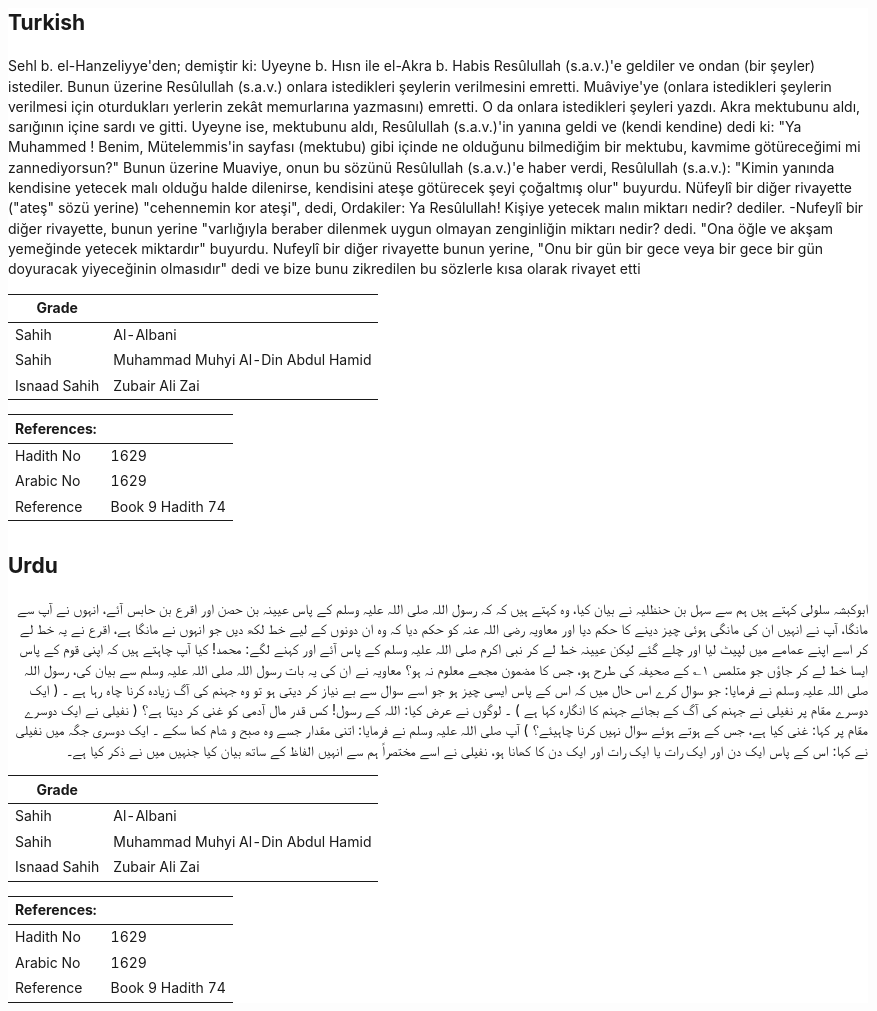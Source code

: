 ## Turkish


<div dir="ltr" lang="tr" style={{fontSize:'larger',backgroundColor:'#f8f9fa',padding:20}}>
Sehl b. el-Hanzeliyye'den; demiştir ki: Uyeyne b. Hısn ile el-Akra b. Habis Resûlullah (s.a.v.)'e geldiler ve ondan (bir şeyler) istediler. Bunun üzerine Resûlullah (s.a.v.) onlara istedikleri şeylerin verilmesini emretti. Muâviye'ye (onlara istedikleri şeylerin verilmesi için oturdukları yerlerin zekât memurlarına yazmasını) emretti. O da onlara istedikleri şeyleri yazdı. Akra mektubunu aldı, sarığının içine sardı ve gitti. Uyeyne ise, mektubunu aldı, Resûlullah (s.a.v.)'in yanına geldi ve (kendi kendine) dedi ki: "Ya Muhammed ! Benim, Mütelemmis'in sayfası (mektubu) gibi içinde ne olduğunu bilmediğim bir mektubu, kavmime götüreceğimi mi zannediyorsun?" Bunun üzerine Muaviye, onun bu sözünü Resûlullah (s.a.v.)'e haber verdi, Resûlullah (s.a.v.): "Kimin yanında kendisine yetecek malı olduğu halde dilenirse, kendisini ateşe götürecek şeyi çoğaltmış olur" buyurdu. Nüfeylî bir diğer rivayette ("ateş" sözü yerine) "cehennemin kor ateşi", dedi, Ordakiler: Ya Resûlullah! Kişiye yetecek malın miktarı nedir? dediler. -Nufeylî bir diğer rivayette, bunun yerine "varlığıyla beraber dilenmek uygun olmayan zenginliğin miktarı nedir? dedi. "Ona öğle ve akşam yemeğinde yetecek miktardır" buyurdu. Nufeylî bir diğer rivayette bunun yerine, "Onu bir gün bir gece veya bir gece bir gün doyuracak yiyeceğinin olmasıdır" dedi ve bize bunu zikredilen bu sözlerle kısa olarak rivayet etti
</div>
<div style={{backgroundColor:'#f8f9fa',padding:20, marginBottom: 10}}><table> <thead> <tr> <th>Grade</th> <th></th> </tr> </thead> <tbody> <tr><td>Sahih</td><td>Al-Albani</td></tr><tr><td>Sahih</td><td>Muhammad Muhyi Al-Din Abdul Hamid</td></tr><tr><td>Isnaad Sahih</td><td>Zubair Ali Zai</td></tr></tbody></table><table> <thead> <tr> <th>References:</th> <th></th> </tr> </thead> <tbody><tr><td>Hadith No</td><td>1629</td></tr><tr><td>Arabic No</td><td>1629</td></tr><tr><td>Reference</td><td>Book 9 Hadith 74</td></tr></tbody></table></div>

## Urdu


<div dir="rtl" lang="ur" style={{fontSize:'larger',backgroundColor:'#f8f9fa',padding:20}}>
ابوکبشہ سلولی کہتے ہیں ہم سے سہل بن حنظلیہ نے بیان کیا، وہ کہتے ہیں کہ کہ رسول اللہ صلی اللہ علیہ وسلم کے پاس عیینہ بن حصن اور اقرع بن حابس آئے، انہوں نے آپ سے مانگا، آپ نے انہیں ان کی مانگی ہوئی چیز دینے کا حکم دیا اور معاویہ رضی اللہ عنہ کو حکم دیا کہ وہ ان دونوں کے لیے خط لکھ دیں جو انہوں نے مانگا ہے، اقرع نے یہ خط لے کر اسے اپنے عمامے میں لپیٹ لیا اور چلے گئے لیکن عیینہ خط لے کر نبی اکرم صلی اللہ علیہ وسلم کے پاس آئے اور کہنے لگے: محمد! کیا آپ چاہتے ہیں کہ اپنی قوم کے پاس ایسا خط لے کر جاؤں جو متلمس ۱؎ کے صحیفہ کی طرح ہو، جس کا مضمون مجھے معلوم نہ ہو؟ معاویہ نے ان کی یہ بات رسول اللہ صلی اللہ علیہ وسلم سے بیان کی، رسول اللہ صلی اللہ علیہ وسلم نے فرمایا: جو سوال کرے اس حال میں کہ اس کے پاس ایسی چیز ہو جو اسے سوال سے بے نیاز کر دیتی ہو تو وہ جہنم کی آگ زیادہ کرنا چاہ رہا ہے ۔ ( ایک دوسرے مقام پر نفیلی نے جہنم کی آگ کے بجائے جہنم کا انگارہ کہا ہے ) ۔ لوگوں نے عرض کیا: اللہ کے رسول! کس قدر مال آدمی کو غنی کر دیتا ہے؟ ( نفیلی نے ایک دوسرے مقام پر کہا: غنی کیا ہے، جس کے ہوتے ہوئے سوال نہیں کرنا چاہیئے؟ ) آپ صلی اللہ علیہ وسلم نے فرمایا: اتنی مقدار جسے وہ صبح و شام کھا سکے ۔ ایک دوسری جگہ میں نفیلی نے کہا: اس کے پاس ایک دن اور ایک رات یا ایک رات اور ایک دن کا کھانا ہو، نفیلی نے اسے مختصراً ہم سے انہیں الفاظ کے ساتھ بیان کیا جنہیں میں نے ذکر کیا ہے۔
</div>
<div style={{backgroundColor:'#f8f9fa',padding:20, marginBottom: 10}}><table> <thead> <tr> <th>Grade</th> <th></th> </tr> </thead> <tbody> <tr><td>Sahih</td><td>Al-Albani</td></tr><tr><td>Sahih</td><td>Muhammad Muhyi Al-Din Abdul Hamid</td></tr><tr><td>Isnaad Sahih</td><td>Zubair Ali Zai</td></tr></tbody></table><table> <thead> <tr> <th>References:</th> <th></th> </tr> </thead> <tbody><tr><td>Hadith No</td><td>1629</td></tr><tr><td>Arabic No</td><td>1629</td></tr><tr><td>Reference</td><td>Book 9 Hadith 74</td></tr></tbody></table></div>